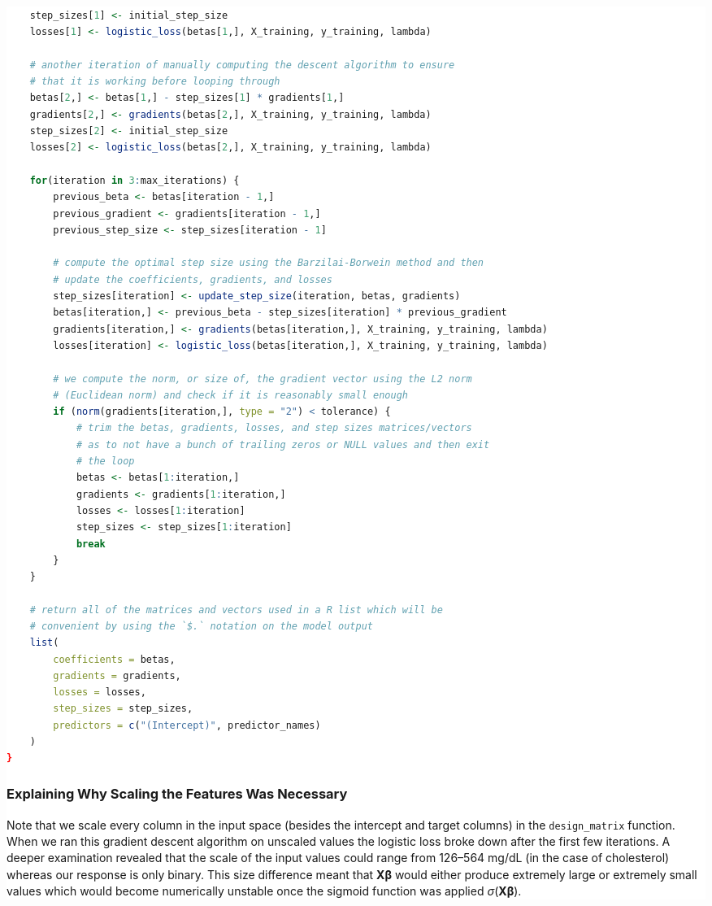 ``` r
	step_sizes[1] <- initial_step_size
	losses[1] <- logistic_loss(betas[1,], X_training, y_training, lambda)

	# another iteration of manually computing the descent algorithm to ensure
	# that it is working before looping through
	betas[2,] <- betas[1,] - step_sizes[1] * gradients[1,]
	gradients[2,] <- gradients(betas[2,], X_training, y_training, lambda)
	step_sizes[2] <- initial_step_size
	losses[2] <- logistic_loss(betas[2,], X_training, y_training, lambda)
	
	for(iteration in 3:max_iterations) {
		previous_beta <- betas[iteration - 1,]
		previous_gradient <- gradients[iteration - 1,]
		previous_step_size <- step_sizes[iteration - 1]

		# compute the optimal step size using the Barzilai-Borwein method and then
		# update the coefficients, gradients, and losses
		step_sizes[iteration] <- update_step_size(iteration, betas, gradients)
		betas[iteration,] <- previous_beta - step_sizes[iteration] * previous_gradient
		gradients[iteration,] <- gradients(betas[iteration,], X_training, y_training, lambda)
		losses[iteration] <- logistic_loss(betas[iteration,], X_training, y_training, lambda)
		
		# we compute the norm, or size of, the gradient vector using the L2 norm
		# (Euclidean norm) and check if it is reasonably small enough
		if (norm(gradients[iteration,], type = "2") < tolerance) {
			# trim the betas, gradients, losses, and step sizes matrices/vectors
			# as to not have a bunch of trailing zeros or NULL values and then exit
			# the loop
			betas <- betas[1:iteration,]
			gradients <- gradients[1:iteration,]
			losses <- losses[1:iteration]
			step_sizes <- step_sizes[1:iteration]
			break
		}
	}

	# return all of the matrices and vectors used in a R list which will be
	# convenient by using the `$.` notation on the model output
	list(
		coefficients = betas,
		gradients = gradients,
		losses = losses,
		step_sizes = step_sizes,
		predictors = c("(Intercept)", predictor_names)
	)
}
```

### Explaining Why Scaling the Features Was Necessary

Note that we scale every column in the input space (besides the intercept and target columns) in the `design_matrix` function. When we ran this gradient descent algorithm on unscaled values the logistic loss broke down after the first few iterations. A deeper examination revealed that the scale of the input values could range from 126–564 mg/dL (in the case of cholesterol) whereas our response is only binary. This size difference meant that $\boldsymbol{X\beta}$ would either produce extremely large or extremely small values which would become numerically unstable once the sigmoid function was applied $\sigma(\boldsymbol{X\beta})$.
